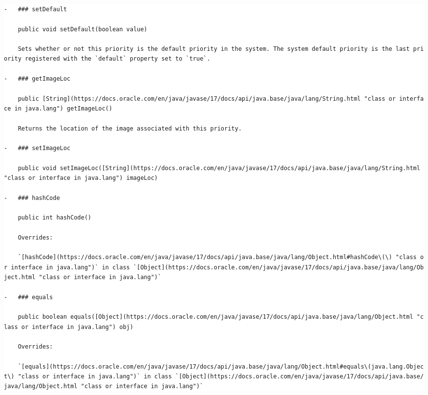     -   ### setDefault

        public void setDefault(boolean value)

        Sets whether or not this priority is the default priority in the system. The system default priority is the last priority registered with the `default` property set to `true`.

    -   ### getImageLoc

        public [String](https://docs.oracle.com/en/java/javase/17/docs/api/java.base/java/lang/String.html "class or interface in java.lang") getImageLoc()

        Returns the location of the image associated with this priority.

    -   ### setImageLoc

        public void setImageLoc([String](https://docs.oracle.com/en/java/javase/17/docs/api/java.base/java/lang/String.html "class or interface in java.lang") imageLoc)

    -   ### hashCode

        public int hashCode()

        Overrides:

        `[hashCode](https://docs.oracle.com/en/java/javase/17/docs/api/java.base/java/lang/Object.html#hashCode\(\) "class or interface in java.lang")` in class `[Object](https://docs.oracle.com/en/java/javase/17/docs/api/java.base/java/lang/Object.html "class or interface in java.lang")`

    -   ### equals

        public boolean equals([Object](https://docs.oracle.com/en/java/javase/17/docs/api/java.base/java/lang/Object.html "class or interface in java.lang") obj)

        Overrides:

        `[equals](https://docs.oracle.com/en/java/javase/17/docs/api/java.base/java/lang/Object.html#equals\(java.lang.Object\) "class or interface in java.lang")` in class `[Object](https://docs.oracle.com/en/java/javase/17/docs/api/java.base/java/lang/Object.html "class or interface in java.lang")`